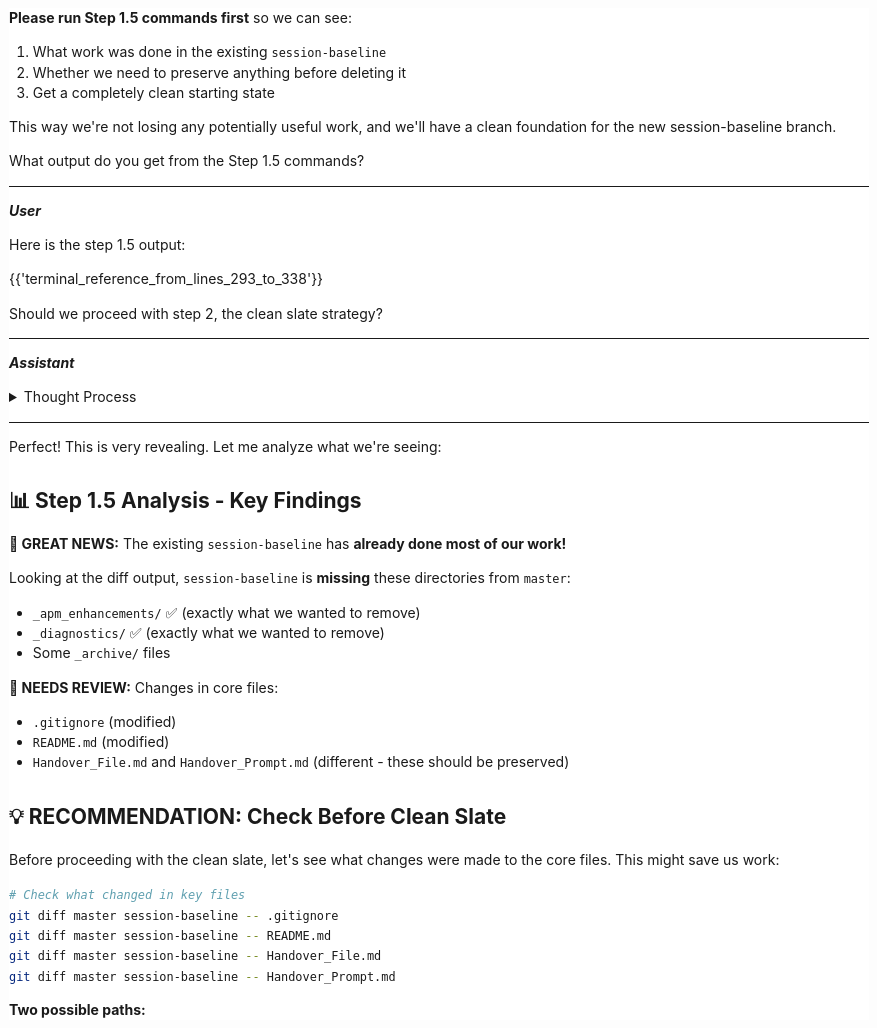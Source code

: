 **Please run Step 1.5 commands first** so we can see:
1. What work was done in the existing `session-baseline`
2. Whether we need to preserve anything before deleting it
3. Get a completely clean starting state

This way we're not losing any potentially useful work, and we'll have a clean foundation for the new session-baseline branch.

What output do you get from the Step 1.5 commands?

---

_**User**_

Here is the step 1.5 output:

{{'terminal_reference_from_lines_293_to_338'}}

Should we proceed with step 2, the clean slate strategy?

---

_**Assistant**_

<think><details><summary>Thought Process</summary></details></think>

---

Perfect! This is very revealing. Let me analyze what we're seeing:

## 📊 **Step 1.5 Analysis - Key Findings**

**🎯 GREAT NEWS:** The existing `session-baseline` has **already done most of our work!**

Looking at the diff output, `session-baseline` is **missing** these directories from `master`:
- `_apm_enhancements/` ✅ (exactly what we wanted to remove)
- `_diagnostics/` ✅ (exactly what we wanted to remove)
- Some `_archive/` files

**🤔 NEEDS REVIEW:** Changes in core files:
- `.gitignore` (modified)
- `README.md` (modified)
- `Handover_File.md` and `Handover_Prompt.md` (different - these should be preserved)

## 💡 **RECOMMENDATION: Check Before Clean Slate**

Before proceeding with the clean slate, let's see what changes were made to the core files. This might save us work:

```bash
# Check what changed in key files
git diff master session-baseline -- .gitignore
git diff master session-baseline -- README.md
git diff master session-baseline -- Handover_File.md
git diff master session-baseline -- Handover_Prompt.md
```

**Two possible paths:**
